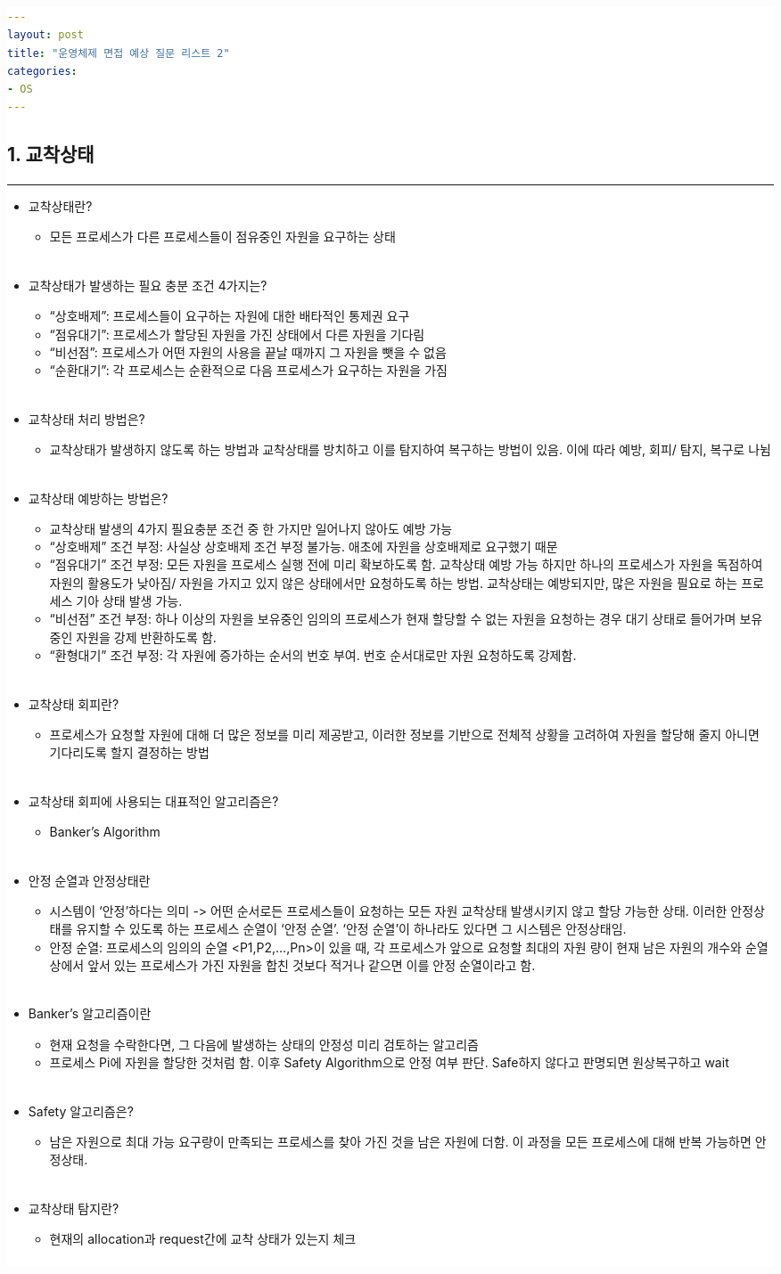 ```yaml
---
layout: post
title: "운영체제 면접 예상 질문 리스트 2"
categories:
- OS
---
```


## 1.	교착상태
---
*	교착상태란?
    -	모든 프로세스가 다른 프로세스들이 점유중인 자원을 요구하는 상태<br/><br/>

*	교착상태가 발생하는 필요 충분 조건 4가지는?
    -	“상호배제”: 프로세스들이 요구하는 자원에 대한 배타적인 통제권 요구
    -	“점유대기”: 프로세스가 할당된 자원을 가진 상태에서 다른 자원을 기다림
    -	“비선점”: 프로세스가 어떤 자원의 사용을 끝날 때까지 그 자원을 뺏을 수 없음
    -	“순환대기”: 각 프로세스는 순환적으로 다음 프로세스가 요구하는 자원을 가짐<br/><br/>

*	교착상태 처리 방법은?
    -	교착상태가 발생하지 않도록 하는 방법과 교착상태를 방치하고 이를 탐지하여 복구하는 방법이 있음. 이에 따라 예방, 회피/ 탐지, 복구로 나뉨<br/><br/>

*	교착상태 예방하는 방법은?
    -	교착상태 발생의 4가지 필요충분 조건 중 한 가지만 일어나지 않아도 예방 가능
    -	“상호배제” 조건 부정: 사실상 상호배제 조건 부정 불가능. 애초에 자원을 상호배제로 요구했기 때문
    -	“점유대기” 조건 부정: 모든 자원을 프로세스 실행 전에 미리 확보하도록 함. 교착상태 예방 가능 하지만 하나의 프로세스가 자원을 독점하여 자원의 활용도가 낮아짐/ 자원을 가지고 있지 않은 상태에서만 요청하도록 하는 방법. 교착상태는 예방되지만, 많은 자원을 필요로 하는 프로세스 기아 상태 발생 가능.
    -	“비선점” 조건 부정: 하나 이상의 자원을 보유중인 임의의 프로세스가 현재 할당할 수 없는 자원을 요청하는 경우 대기 상태로 들어가며 보유중인 자원을 강제 반환하도록 함.
    -	“환형대기” 조건 부정: 각 자원에 증가하는 순서의 번호 부여. 번호 순서대로만 자원 요청하도록 강제함.<br/><br/>

*	교착상태 회피란?
    -	프로세스가 요청할 자원에 대해 더 많은 정보를 미리 제공받고, 이러한 정보를 기반으로 전체적 상황을 고려하여 자원을 할당해 줄지 아니면 기다리도록 할지 결정하는 방법<br/><br/>

*	교착상태 회피에 사용되는 대표적인 알고리즘은?
    -	Banker’s Algorithm<br/><br/>

*	안정 순열과 안정상태란
    -	시스템이 ‘안정’하다는 의미 -> 어떤 순서로든 프로세스들이 요청하는 모든 자원 교착상태 발생시키지 않고 할당 가능한 상태. 이러한 안정상태를 유지할 수 있도록 하는 프로세스 순열이 ‘안정 순열’. ‘안정 순열’이 하나라도 있다면 그 시스템은 안정상태임.
    -	안정 순열: 프로세스의 임의의 순열 <P1,P2,…,Pn>이 있을 때, 각 프로세스가 앞으로 요청할 최대의 자원 량이 현재 남은 자원의 개수와 순열상에서 앞서 있는 프로세스가 가진 자원을 합친 것보다 적거나 같으면 이를 안정 순열이라고 함.<br/><br/>

*	Banker’s 알고리즘이란
    -	현재 요청을 수락한다면, 그 다음에 발생하는 상태의 안정성 미리 검토하는 알고리즘
    -	프로세스 Pi에 자원을 할당한 것처럼 함. 이후 Safety Algorithm으로 안정 여부 판단. Safe하지 않다고 판명되면 원상복구하고 wait<br/><br/>

*	Safety 알고리즘은?
    -	남은 자원으로 최대 가능 요구량이 만족되는 프로세스를 찾아 가진 것을 남은 자원에 더함. 이 과정을 모든 프로세스에 대해 반복 가능하면 안정상태.<br/><br/>
 

*	교착상태 탐지란?
    -	현재의 allocation과 request간에 교착 상태가 있는지 체크<br/><br/>
